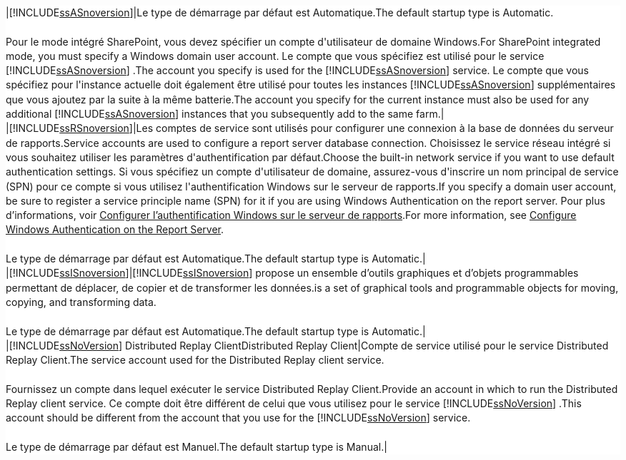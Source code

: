 |[!INCLUDE[ssASnoversion](../../includes/ssasnoversion-md.md)]|<span data-ttu-id="33297-124">Le type de démarrage par défaut est Automatique.</span><span class="sxs-lookup"><span data-stu-id="33297-124">The default startup type is Automatic.</span></span><br /><br /> <span data-ttu-id="33297-125">Pour le mode intégré SharePoint, vous devez spécifier un compte d'utilisateur de domaine Windows.</span><span class="sxs-lookup"><span data-stu-id="33297-125">For SharePoint integrated mode, you must specify a Windows domain user account.</span></span> <span data-ttu-id="33297-126">Le compte que vous spécifiez est utilisé pour le service [!INCLUDE[ssASnoversion](../../includes/ssasnoversion-md.md)] .</span><span class="sxs-lookup"><span data-stu-id="33297-126">The account you specify is used for the [!INCLUDE[ssASnoversion](../../includes/ssasnoversion-md.md)] service.</span></span> <span data-ttu-id="33297-127">Le compte que vous spécifiez pour l'instance actuelle doit également être utilisé pour toutes les instances [!INCLUDE[ssASnoversion](../../includes/ssasnoversion-md.md)] supplémentaires que vous ajoutez par la suite à la même batterie.</span><span class="sxs-lookup"><span data-stu-id="33297-127">The account you specify for the current instance must also be used for any additional [!INCLUDE[ssASnoversion](../../includes/ssasnoversion-md.md)] instances that you subsequently add to the same farm.</span></span>|  
|[!INCLUDE[ssRSnoversion](../../includes/ssrsnoversion-md.md)]|<span data-ttu-id="33297-128">Les comptes de service sont utilisés pour configurer une connexion à la base de données du serveur de rapports.</span><span class="sxs-lookup"><span data-stu-id="33297-128">Service accounts are used to configure a report server database connection.</span></span> <span data-ttu-id="33297-129">Choisissez le service réseau intégré si vous souhaitez utiliser les paramètres d'authentification par défaut.</span><span class="sxs-lookup"><span data-stu-id="33297-129">Choose the built-in network service if you want to use default authentication settings.</span></span> <span data-ttu-id="33297-130">Si vous spécifiez un compte d'utilisateur de domaine, assurez-vous d'inscrire un nom principal de service (SPN) pour ce compte si vous utilisez l'authentification Windows sur le serveur de rapports.</span><span class="sxs-lookup"><span data-stu-id="33297-130">If you specify a domain user account, be sure to register a service principle name (SPN) for it if you are using Windows Authentication on the report server.</span></span> <span data-ttu-id="33297-131">Pour plus d’informations, voir [Configurer l’authentification Windows sur le serveur de rapports](../../reporting-services/security/configure-windows-authentication-on-the-report-server.md).</span><span class="sxs-lookup"><span data-stu-id="33297-131">For more information, see [Configure Windows Authentication on the Report Server](../../reporting-services/security/configure-windows-authentication-on-the-report-server.md).</span></span><br /><br /> <span data-ttu-id="33297-132">Le type de démarrage par défaut est Automatique.</span><span class="sxs-lookup"><span data-stu-id="33297-132">The default startup type is Automatic.</span></span>|  
|[!INCLUDE[ssISnoversion](../../includes/ssisnoversion-md.md)]|[!INCLUDE[ssISnoversion](../../includes/ssisnoversion-md.md)] <span data-ttu-id="33297-133">propose un ensemble d’outils graphiques et d’objets programmables permettant de déplacer, de copier et de transformer les données.</span><span class="sxs-lookup"><span data-stu-id="33297-133">is a set of graphical tools and programmable objects for moving, copying, and transforming data.</span></span><br /><br /> <span data-ttu-id="33297-134">Le type de démarrage par défaut est Automatique.</span><span class="sxs-lookup"><span data-stu-id="33297-134">The default startup type is Automatic.</span></span>|  
|[!INCLUDE[ssNoVersion](../../includes/ssnoversion-md.md)] <span data-ttu-id="33297-135">Distributed Replay Client</span><span class="sxs-lookup"><span data-stu-id="33297-135">Distributed Replay Client</span></span>|<span data-ttu-id="33297-136">Compte de service utilisé pour le service Distributed Replay Client.</span><span class="sxs-lookup"><span data-stu-id="33297-136">The service account used for the Distributed Replay client service.</span></span><br /><br /> <span data-ttu-id="33297-137">Fournissez un compte dans lequel exécuter le service Distributed Replay Client.</span><span class="sxs-lookup"><span data-stu-id="33297-137">Provide an account in which to run the Distributed Replay client service.</span></span> <span data-ttu-id="33297-138">Ce compte doit être différent de celui que vous utilisez pour le service [!INCLUDE[ssNoVersion](../../includes/ssnoversion-md.md)] .</span><span class="sxs-lookup"><span data-stu-id="33297-138">This account should be different from the account that you use for the [!INCLUDE[ssNoVersion](../../includes/ssnoversion-md.md)] service.</span></span><br /><br /> <span data-ttu-id="33297-139">Le type de démarrage par défaut est Manuel.</span><span class="sxs-lookup"><span data-stu-id="33297-139">The default startup type is Manual.</span></span>|  